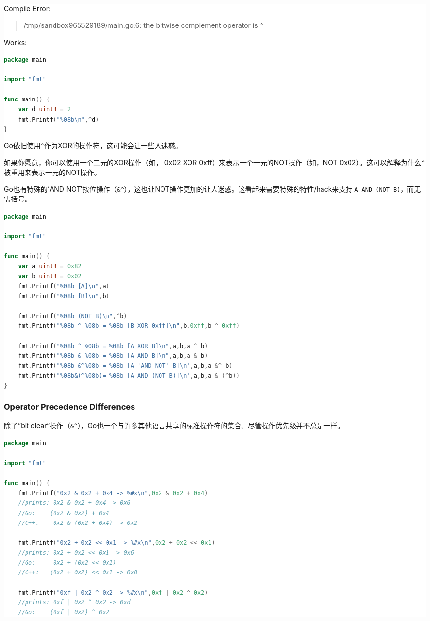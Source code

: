 Compile Error:  

> /tmp/sandbox965529189/main.go:6: the bitwise complement operator is ^
>

Works:  

```go
package main

import "fmt"

func main() {  
    var d uint8 = 2
    fmt.Printf("%08b\n",^d)
}
```

Go依旧使用`^`作为XOR的操作符，这可能会让一些人迷惑。

如果你愿意，你可以使用一个二元的XOR操作（如， 0x02 XOR 0xff）来表示一个一元的NOT操作（如，NOT 0x02）。这可以解释为什么`^`被重用来表示一元的NOT操作。

Go也有特殊的‘AND NOT’按位操作（`&^`），这也让NOT操作更加的让人迷惑。这看起来需要特殊的特性/hack来支持 `A AND (NOT B)`，而无需括号。

```go
package main

import "fmt"

func main() {  
    var a uint8 = 0x82
    var b uint8 = 0x02
    fmt.Printf("%08b [A]\n",a)
    fmt.Printf("%08b [B]\n",b)

    fmt.Printf("%08b (NOT B)\n",^b)
    fmt.Printf("%08b ^ %08b = %08b [B XOR 0xff]\n",b,0xff,b ^ 0xff)

    fmt.Printf("%08b ^ %08b = %08b [A XOR B]\n",a,b,a ^ b)
    fmt.Printf("%08b & %08b = %08b [A AND B]\n",a,b,a & b)
    fmt.Printf("%08b &^%08b = %08b [A 'AND NOT' B]\n",a,b,a &^ b)
    fmt.Printf("%08b&(^%08b)= %08b [A AND (NOT B)]\n",a,b,a & (^b))
}
```

### Operator Precedence Differences

除了”bit clear“操作（`&^`），Go也一个与许多其他语言共享的标准操作符的集合。尽管操作优先级并不总是一样。

```go
package main

import "fmt"

func main() {  
    fmt.Printf("0x2 & 0x2 + 0x4 -> %#x\n",0x2 & 0x2 + 0x4)
    //prints: 0x2 & 0x2 + 0x4 -> 0x6
    //Go:    (0x2 & 0x2) + 0x4
    //C++:    0x2 & (0x2 + 0x4) -> 0x2

    fmt.Printf("0x2 + 0x2 << 0x1 -> %#x\n",0x2 + 0x2 << 0x1)
    //prints: 0x2 + 0x2 << 0x1 -> 0x6
    //Go:     0x2 + (0x2 << 0x1)
    //C++:   (0x2 + 0x2) << 0x1 -> 0x8

    fmt.Printf("0xf | 0x2 ^ 0x2 -> %#x\n",0xf | 0x2 ^ 0x2)
    //prints: 0xf | 0x2 ^ 0x2 -> 0xd
    //Go:    (0xf | 0x2) ^ 0x2
```